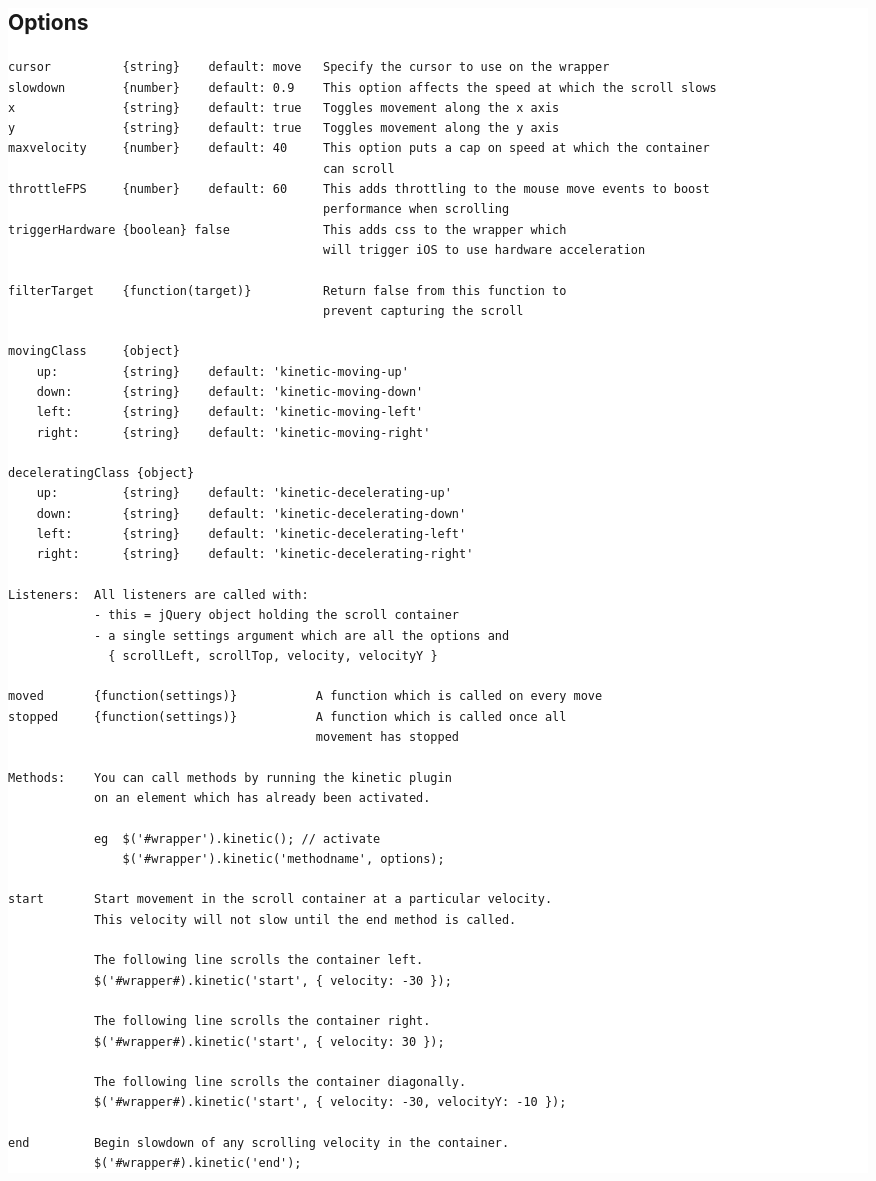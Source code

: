 ## Options

    cursor          {string}    default: move   Specify the cursor to use on the wrapper
    slowdown        {number}    default: 0.9    This option affects the speed at which the scroll slows
    x               {string}    default: true   Toggles movement along the x axis
    y               {string}    default: true   Toggles movement along the y axis
    maxvelocity     {number}    default: 40     This option puts a cap on speed at which the container
                                                can scroll
    throttleFPS     {number}    default: 60     This adds throttling to the mouse move events to boost
                                                performance when scrolling
    triggerHardware {boolean} false             This adds css to the wrapper which
                                                will trigger iOS to use hardware acceleration

    filterTarget    {function(target)}          Return false from this function to
                                                prevent capturing the scroll

    movingClass     {object}
        up:         {string}    default: 'kinetic-moving-up'
        down:       {string}    default: 'kinetic-moving-down'
        left:       {string}    default: 'kinetic-moving-left'
        right:      {string}    default: 'kinetic-moving-right'

    deceleratingClass {object}
        up:         {string}    default: 'kinetic-decelerating-up'
        down:       {string}    default: 'kinetic-decelerating-down'
        left:       {string}    default: 'kinetic-decelerating-left'
        right:      {string}    default: 'kinetic-decelerating-right'

    Listeners:  All listeners are called with:
                - this = jQuery object holding the scroll container
                - a single settings argument which are all the options and
                  { scrollLeft, scrollTop, velocity, velocityY }

    moved       {function(settings)}           A function which is called on every move
    stopped     {function(settings)}           A function which is called once all
                                               movement has stopped

    Methods:    You can call methods by running the kinetic plugin
                on an element which has already been activated.

                eg  $('#wrapper').kinetic(); // activate
                    $('#wrapper').kinetic('methodname', options);

    start       Start movement in the scroll container at a particular velocity.
                This velocity will not slow until the end method is called.

                The following line scrolls the container left.
                $('#wrapper#).kinetic('start', { velocity: -30 });

                The following line scrolls the container right.
                $('#wrapper#).kinetic('start', { velocity: 30 });

                The following line scrolls the container diagonally.
                $('#wrapper#).kinetic('start', { velocity: -30, velocityY: -10 });

    end         Begin slowdown of any scrolling velocity in the container.
                $('#wrapper#).kinetic('end');
